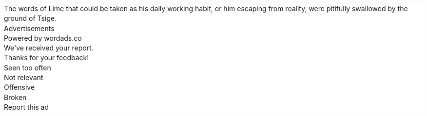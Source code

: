 The words of Lime that could be taken as his daily working habit, or him escaping from reality, were pitifully swallowed by the ground of Tsige.<br/>
Advertisements<br/>
Powered by wordads.co<br/>
We've received your report.<br/>
                        Thanks for your feedback!<br/>
Seen too often<br/>
Not relevant<br/>
Offensive<br/>
Broken<br/>
Report this ad<br/>
 